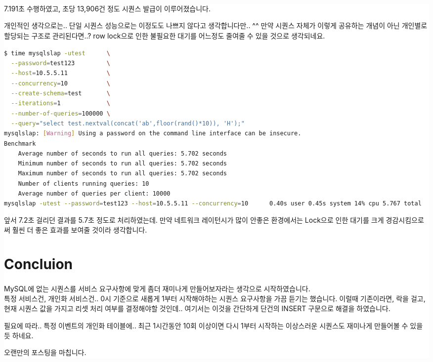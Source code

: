 7.191초 수행하였고, 초당 13,906건 정도 시퀀스 발급이 이루어졌습니다.

개인적인 생각으로는.. 단일 시퀀스 성능으로는 이정도도 나쁘지 않다고 생각합니다만.. ^^ 만약 시퀀스 자체가 이렇게 공유하는 개념이 아닌 개인별로 할당되는 구조로 관리된다면..? row lock으로 인한 불필요한 대기를 어느정도 줄여줄 수 있을 것으로 생각되네요.

```bash
$ time mysqlslap -utest      \
  --password=test123         \
  --host=10.5.5.11           \
  --concurrency=10           \
  --create-schema=test       \
  --iterations=1             \
  --number-of-queries=100000 \
  --query="select test.nextval(concat('ab',floor(rand()*10)), 'H');"
mysqlslap: [Warning] Using a password on the command line interface can be insecure.
Benchmark
    Average number of seconds to run all queries: 5.702 seconds
    Minimum number of seconds to run all queries: 5.702 seconds
    Maximum number of seconds to run all queries: 5.702 seconds
    Number of clients running queries: 10
    Average number of queries per client: 10000
mysqlslap -utest --password=test123 --host=10.5.5.11 --concurrency=10      0.40s user 0.45s system 14% cpu 5.767 total
```

앞서 7.2초 걸리던 결과를 5.7초 정도로 처리하였는데. 만약 네트워크 레이턴시가 많이 안좋은 환경에서는 Lock으로 인한 대기를 크게 경감시킴으로써 훨씬 더 좋은 효과를 보여줄 것이라 생각합니다.

# Concluion

MySQL에 없는 시퀀스를 서비스 요구사항에 맞게 좀더 재미나게 만들어보자라는 생각으로 시작하였습니다.  
특정 서비스건, 개인화 서비스건.. 0시 기준으로 새롭게 1부터 시작해야하는 시퀀스 요구사항을 가끔 듣기는 했습니다. 이럴때 기존이라면, 락을 걸고, 현재 시퀀스 값을 가지고 리셋 처리 여부를 결정해야할 것인데.. 여기서는 이것을 간단하게 단건의 INSERT 구문으로 해결을 하였습니다.

필요에 따라.. 특정 이벤트의 개인화 테이블에.. 최근 1시간동안 10회 이상이면 다시 1부터 시작하는 이상스러운 시퀀스도 재미나게 만들어볼 수 있을 듯 하네요.

오랜만의 포스팅을 마칩니다.